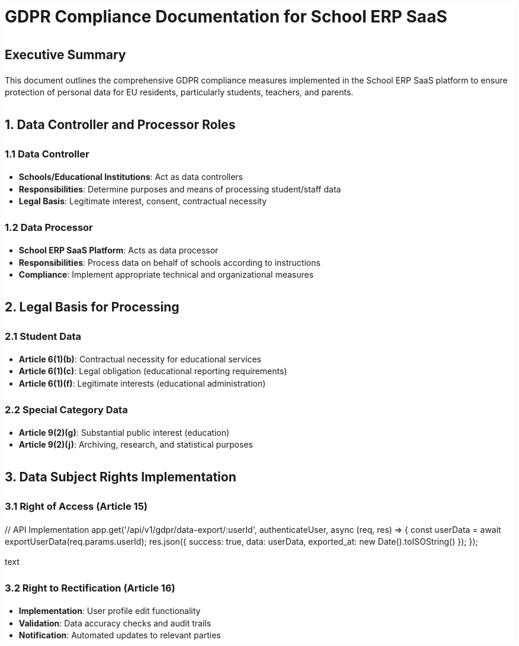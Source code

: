 # GDPR Compliance Documentation for School ERP SaaS

## Executive Summary

This document outlines the comprehensive GDPR compliance measures implemented in the School ERP SaaS platform to ensure protection of personal data for EU residents, particularly students, teachers, and parents.

## 1. Data Controller and Processor Roles

### 1.1 Data Controller
- **Schools/Educational Institutions**: Act as data controllers
- **Responsibilities**: Determine purposes and means of processing student/staff data
- **Legal Basis**: Legitimate interest, consent, contractual necessity

### 1.2 Data Processor  
- **School ERP SaaS Platform**: Acts as data processor
- **Responsibilities**: Process data on behalf of schools according to instructions
- **Compliance**: Implement appropriate technical and organizational measures

## 2. Legal Basis for Processing

### 2.1 Student Data
- **Article 6(1)(b)**: Contractual necessity for educational services
- **Article 6(1)(c)**: Legal obligation (educational reporting requirements)
- **Article 6(1)(f)**: Legitimate interests (educational administration)

### 2.2 Special Category Data
- **Article 9(2)(g)**: Substantial public interest (education)
- **Article 9(2)(j)**: Archiving, research, and statistical purposes

## 3. Data Subject Rights Implementation

### 3.1 Right of Access (Article 15)
// API Implementation
app.get('/api/v1/gdpr/data-export/:userId', authenticateUser, async (req, res) => {
const userData = await exportUserData(req.params.userId);
res.json({
success: true,
data: userData,
exported_at: new Date().toISOString()
});
});

text

### 3.2 Right to Rectification (Article 16)
- **Implementation**: User profile edit functionality
- **Validation**: Data accuracy checks and audit trails
- **Notification**: Automated updates to relevant parties
